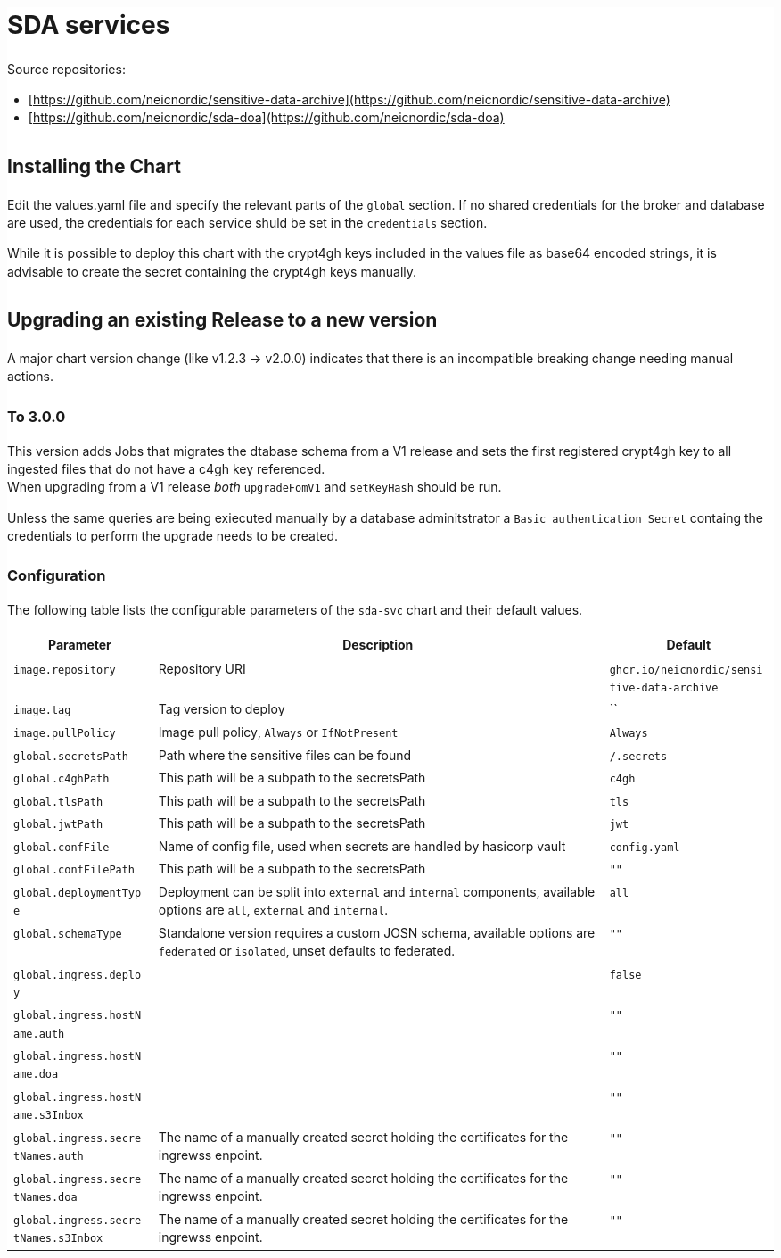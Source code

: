 # SDA services

Source repositories:

- [https://github.com/neicnordic/sensitive-data-archive](https://github.com/neicnordic/sensitive-data-archive)
- [https://github.com/neicnordic/sda-doa](https://github.com/neicnordic/sda-doa)

## Installing the Chart

Edit the values.yaml file and specify the relevant parts of the `global` section.
If no shared credentials for the broker and database are used, the credentials for each service shuld be set in the `credentials` section.

While it is possible to deploy this chart with the crypt4gh keys included in the values file as base64 encoded strings, it is advisable to create the secret containing the crypt4gh keys manually.

## Upgrading an existing Release to a new version

A major chart version change (like v1.2.3 -> v2.0.0) indicates that there is an incompatible breaking change needing manual actions.

### To 3.0.0

This version adds Jobs that migrates the dtabase schema from a V1 release and sets the first registered crypt4gh key to all ingested files that do not have a c4gh key referenced.  
When upgrading from a V1 release *both* `upgradeFomV1` and `setKeyHash` should be run.

Unless the same queries are being exiecuted manually by a database adminitstrator a `Basic authentication Secret` containg the credentials to perform the upgrade needs to be created.

### Configuration

The following table lists the configurable parameters of the `sda-svc` chart and their default values.

Parameter | Description | Default
--------- | ----------- | -------
`image.repository` | Repository URI | `ghcr.io/neicnordic/sensitive-data-archive`
`image.tag` | Tag version to deploy | ``
`image.pullPolicy` | Image pull policy, `Always` or `IfNotPresent` | `Always`
`global.secretsPath` | Path where the sensitive files can be found | `/.secrets`
`global.c4ghPath` | This path will be a subpath to the secretsPath | `c4gh`
`global.tlsPath` | This path will be a subpath to the secretsPath | `tls`
`global.jwtPath` | This path will be a subpath to the secretsPath | `jwt`
`global.confFile` | Name of config file, used when secrets are handled by hasicorp vault | `config.yaml`
`global.confFilePath` | This path will be a subpath to the secretsPath | `""`
`global.deploymentType` | Deployment can be split into `external` and `internal` components, available options are `all`, `external` and `internal`. | `all`
`global.schemaType` | Standalone version requires a custom JOSN schema, available options are `federated` or `isolated`, unset defaults to federated. | `""`
`global.ingress.deploy` |  | `false`
`global.ingress.hostName.auth` |  | `""`
`global.ingress.hostName.doa` |  | `""`
`global.ingress.hostName.s3Inbox` |  | `""`
`global.ingress.secretNames.auth` | The name of a manually created secret holding the certificates for the ingrewss enpoint. | `""`
`global.ingress.secretNames.doa` | The name of a manually created secret holding the certificates for the ingrewss enpoint. | `""`
`global.ingress.secretNames.s3Inbox` | The name of a manually created secret holding the certificates for the ingrewss enpoint. | `""`